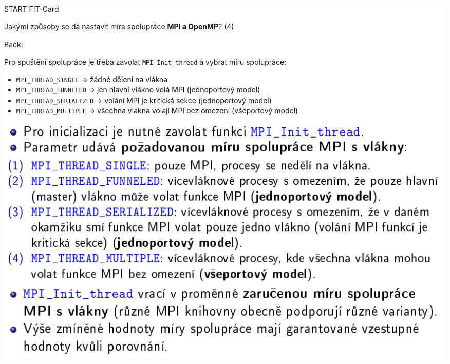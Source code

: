 START
FIT-Card

Jakými způsoby se dá nastavit míra spolupráce **MPI a OpenMP**? (4)

Back:

Pro spuštění spolupráce je třeba zavolat `MPI_Init_thread` a vybrat míru spolupráce:
- `MPI_THREAD_SINGLE` → žádné dělení na vlákna
- `MPI_THREAD_FUNNELED` → jen hlavní vlákno volá MPI (jednoportový model)
- `MPI_THREAD_SERIALIZED` → volání MPI je kritická sekce (jednoportový model)
- `MPI_THREAD_MULTIPLE` → všechna vlákna volají MPI bez omezení (všeportový model)


![](../../Assets/Pasted%20image%2020250330103220.png)